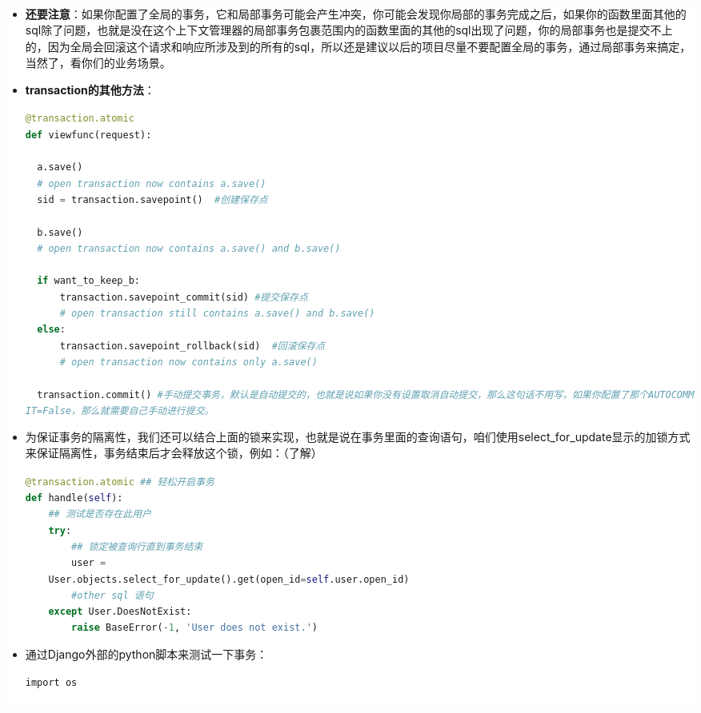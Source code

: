   - **还要注意**：如果你配置了全局的事务，它和局部事务可能会产生冲突，你可能会发现你局部的事务完成之后，如果你的函数里面其他的sql除了问题，也就是没在这个上下文管理器的局部事务包裹范围内的函数里面的其他的sql出现了问题，你的局部事务也是提交不上的，因为全局会回滚这个请求和响应所涉及到的所有的sql，所以还是建议以后的项目尽量不要配置全局的事务，通过局部事务来搞定，当然了，看你们的业务场景。

  - **transaction的其他方法**：

    ```python
    @transaction.atomic
    def viewfunc(request):
    
      a.save()
      # open transaction now contains a.save()
      sid = transaction.savepoint()  #创建保存点
    
      b.save()
      # open transaction now contains a.save() and b.save()
    
      if want_to_keep_b:
          transaction.savepoint_commit(sid) #提交保存点
          # open transaction still contains a.save() and b.save()
      else:
          transaction.savepoint_rollback(sid)  #回滚保存点
          # open transaction now contains only a.save()
    
      transaction.commit() #手动提交事务，默认是自动提交的，也就是说如果你没有设置取消自动提交，那么这句话不用写，如果你配置了那个AUTOCOMMIT=False，那么就需要自己手动进行提交。
    ```

  - 为保证事务的隔离性，我们还可以结合上面的锁来实现，也就是说在事务里面的查询语句，咱们使用select_for_update显示的加锁方式来保证隔离性，事务结束后才会释放这个锁，例如：（了解）

    ```python
    @transaction.atomic ## 轻松开启事务
    def handle(self):
        ## 测试是否存在此用户
        try:
            ## 锁定被查询行直到事务结束
            user = 
        User.objects.select_for_update().get(open_id=self.user.open_id)
            #other sql 语句
        except User.DoesNotExist:
            raise BaseError(-1, 'User does not exist.')
    ```

  - 通过Django外部的python脚本来测试一下事务：

    ```
    import os
    
